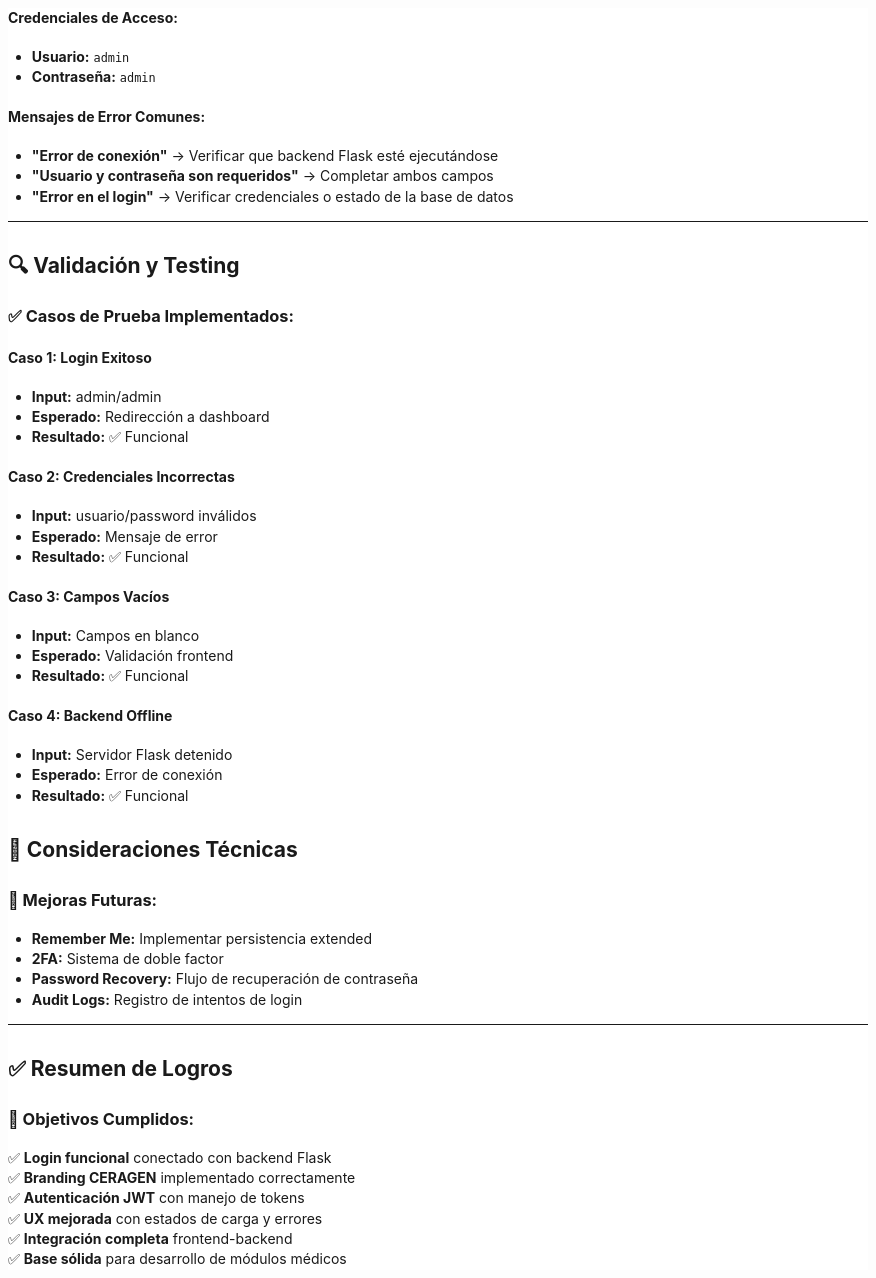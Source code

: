 #### **Credenciales de Acceso:**
- **Usuario:** `admin`
- **Contraseña:** `admin`

#### **Mensajes de Error Comunes:**
- **"Error de conexión"** → Verificar que backend Flask esté ejecutándose
- **"Usuario y contraseña son requeridos"** → Completar ambos campos
- **"Error en el login"** → Verificar credenciales o estado de la base de datos

---

## 🔍 Validación y Testing

### **✅ Casos de Prueba Implementados:**

#### **Caso 1: Login Exitoso**
- **Input:** admin/admin
- **Esperado:** Redirección a dashboard
- **Resultado:** ✅ Funcional

#### **Caso 2: Credenciales Incorrectas**
- **Input:** usuario/password inválidos
- **Esperado:** Mensaje de error
- **Resultado:** ✅ Funcional

#### **Caso 3: Campos Vacíos**
- **Input:** Campos en blanco
- **Esperado:** Validación frontend
- **Resultado:** ✅ Funcional

#### **Caso 4: Backend Offline**
- **Input:** Servidor Flask detenido
- **Esperado:** Error de conexión
- **Resultado:** ✅ Funcional



## 🔧 Consideraciones Técnicas

### **🔄 Mejoras Futuras:**
- **Remember Me:** Implementar persistencia extended
- **2FA:** Sistema de doble factor
- **Password Recovery:** Flujo de recuperación de contraseña
- **Audit Logs:** Registro de intentos de login

---

## ✅ Resumen de Logros

### **🎯 Objetivos Cumplidos:**
✅ **Login funcional** conectado con backend Flask  
✅ **Branding CERAGEN** implementado correctamente  
✅ **Autenticación JWT** con manejo de tokens  
✅ **UX mejorada** con estados de carga y errores  
✅ **Integración completa** frontend-backend  
✅ **Base sólida** para desarrollo de módulos médicos  
